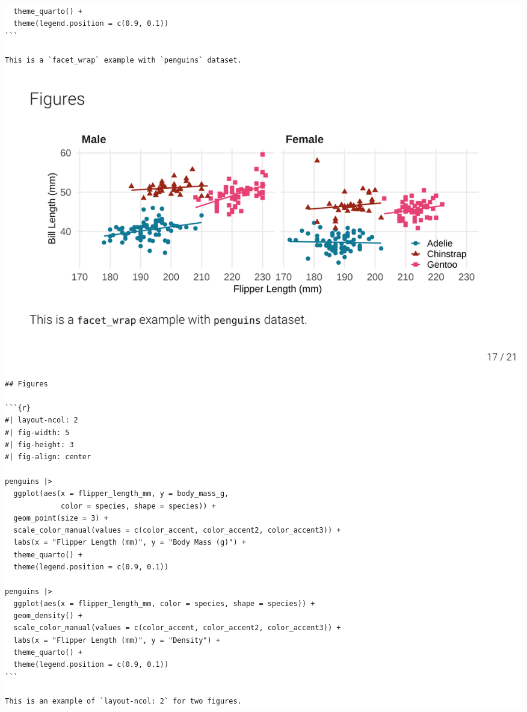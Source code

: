 ````md:slides.qmd
  theme_quarto() +
  theme(legend.position = c(0.9, 0.1))
```

This is a `facet_wrap` example with `penguins` dataset.
````

![](/images/quarto-typst-slides/figure_facet.png)

````md:slides.qmd
## Figures

```{r}
#| layout-ncol: 2
#| fig-width: 5
#| fig-height: 3
#| fig-align: center

penguins |>
  ggplot(aes(x = flipper_length_mm, y = body_mass_g,
             color = species, shape = species)) +
  geom_point(size = 3) +
  scale_color_manual(values = c(color_accent, color_accent2, color_accent3)) +
  labs(x = "Flipper Length (mm)", y = "Body Mass (g)") +
  theme_quarto() +
  theme(legend.position = c(0.9, 0.1))

penguins |>
  ggplot(aes(x = flipper_length_mm, color = species, shape = species)) +
  geom_density() +
  scale_color_manual(values = c(color_accent, color_accent2, color_accent3)) +
  labs(x = "Flipper Length (mm)", y = "Density") +
  theme_quarto() +
  theme(legend.position = c(0.9, 0.1))
```

This is an example of `layout-ncol: 2` for two figures.
````
